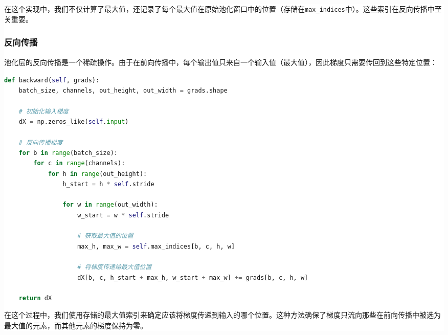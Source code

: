 在这个实现中，我们不仅计算了最大值，还记录了每个最大值在原始池化窗口中的位置（存储在`max_indices`中）。这些索引在反向传播中至关重要。

### 反向传播

池化层的反向传播是一个稀疏操作。由于在前向传播中，每个输出值只来自一个输入值（最大值），因此梯度只需要传回到这些特定位置：

```python
def backward(self, grads):
    batch_size, channels, out_height, out_width = grads.shape
    
    # 初始化输入梯度
    dX = np.zeros_like(self.input)
    
    # 反向传播梯度
    for b in range(batch_size):
        for c in range(channels):
            for h in range(out_height):
                h_start = h * self.stride
                
                for w in range(out_width):
                    w_start = w * self.stride
                    
                    # 获取最大值的位置
                    max_h, max_w = self.max_indices[b, c, h, w]
                    
                    # 将梯度传递给最大值位置
                    dX[b, c, h_start + max_h, w_start + max_w] += grads[b, c, h, w]
    
    return dX
```

在这个过程中，我们使用存储的最大值索引来确定应该将梯度传递到输入的哪个位置。这种方法确保了梯度只流向那些在前向传播中被选为最大值的元素，而其他元素的梯度保持为零。

